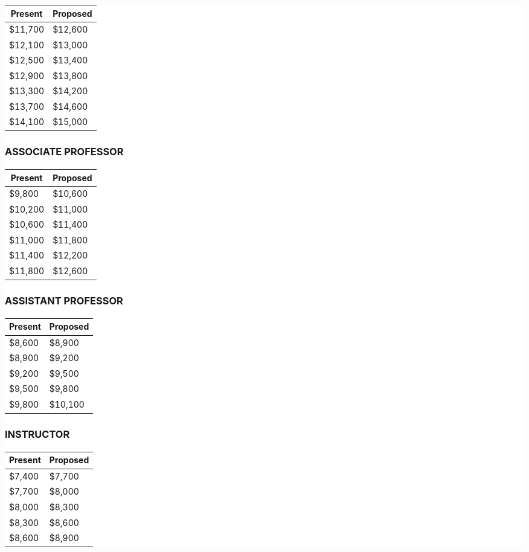 | Present       | Proposed     |
|---------------|--------------|
| $11,700      | $12,600      |
| $12,100      | $13,000      |
| $12,500      | $13,400      |
| $12,900      | $13,800      |
| $13,300      | $14,200      |
| $13,700      | $14,600      |
| $14,100      | $15,000      |

### ASSOCIATE PROFESSOR

| Present       | Proposed     |
|---------------|--------------|
| $9,800       | $10,600      |
| $10,200      | $11,000      |
| $10,600      | $11,400      |
| $11,000      | $11,800      |
| $11,400      | $12,200      |
| $11,800      | $12,600      |

### ASSISTANT PROFESSOR

| Present       | Proposed     |
|---------------|--------------|
| $8,600       | $8,900       |
| $8,900       | $9,200       |
| $9,200       | $9,500       |
| $9,500       | $9,800       |
| $9,800       | $10,100      |

### INSTRUCTOR

| Present       | Proposed     |
|---------------|--------------|
| $7,400       | $7,700       |
| $7,700       | $8,000       |
| $8,000       | $8,300       |
| $8,300       | $8,600       |
| $8,600       | $8,900       |
